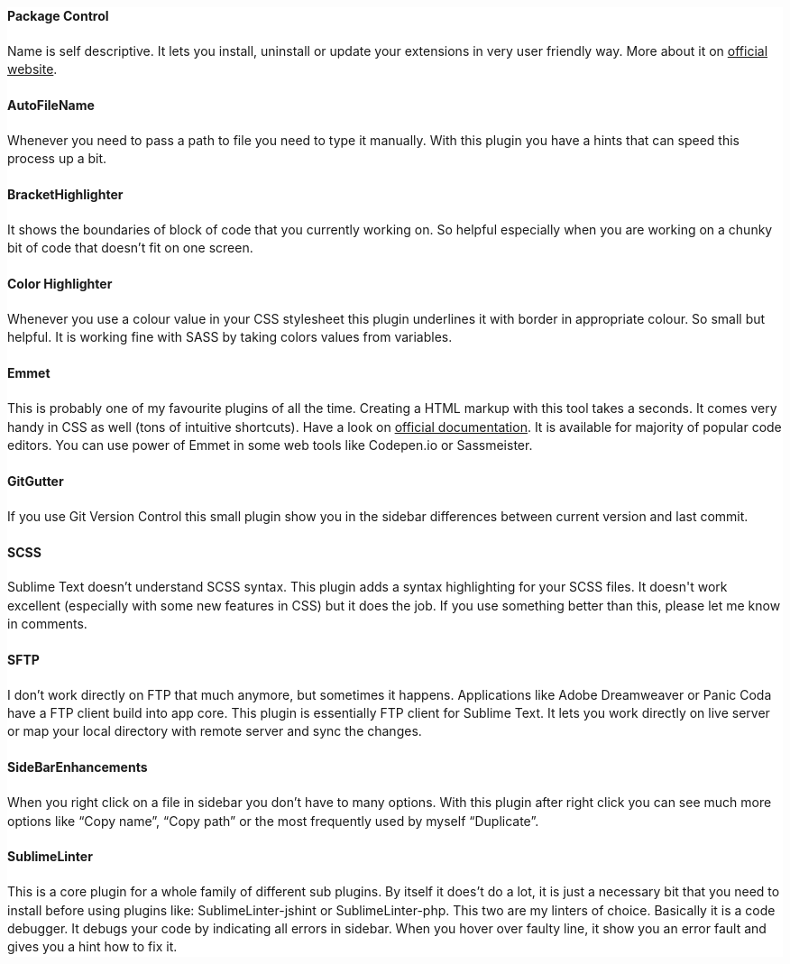 #### Package Control

Name is self descriptive. It lets you install, uninstall or update your extensions in very user friendly way. More about it on [official website](https://packagecontrol.io/).

#### AutoFileName

Whenever you need to pass a path to file you need to type it manually. With this plugin you have a hints that can speed this process up a bit.

#### BracketHighlighter

It shows the boundaries of block of code that you currently working on. So helpful especially when you are working on a chunky bit of code that doesn’t fit on one screen.

#### Color Highlighter

Whenever you use a colour value in your CSS stylesheet this plugin underlines it with border in appropriate colour. So small but helpful. It is working fine with SASS by taking colors values from variables.

#### Emmet

This is probably one of my favourite plugins of all the time. Creating a HTML markup with this tool takes a seconds. It comes very handy in CSS as well (tons of intuitive shortcuts). Have a look on [official documentation](http://emmet.io/). It is available for majority of popular code editors. You can use power of Emmet in some web tools like Codepen.io or Sassmeister.

#### GitGutter

If you use Git Version Control this small plugin show you in the sidebar differences between current version and last commit.

#### SCSS

Sublime Text doesn’t understand SCSS syntax. This plugin adds a syntax highlighting for your SCSS files. It doesn't work excellent (especially with some new features in CSS) but it does the job. If you use something better than this, please let me know in comments.

#### SFTP

I don’t work directly on FTP that much anymore, but sometimes it happens. Applications like Adobe Dreamweaver or Panic Coda have a FTP client build into app core. This plugin is essentially FTP client for Sublime Text. It lets you work directly on live server or map your local directory with remote server and sync the changes.

#### SideBarEnhancements

When you right click on a file in sidebar you don’t have to many options. With this plugin after right click you can see much more options like “Copy name”, “Copy path” or the most frequently used by myself “Duplicate”.

#### SublimeLinter

This is a core plugin for a whole family of different sub plugins. By itself it does’t do a lot, it is just a necessary bit that you need to install before using plugins like: SublimeLinter-jshint or SublimeLinter-php. This two are my linters of choice. Basically it is a code debugger. It debugs your code by indicating all errors in sidebar. When you hover over faulty line, it show you an error fault and gives you a hint how to fix it.
